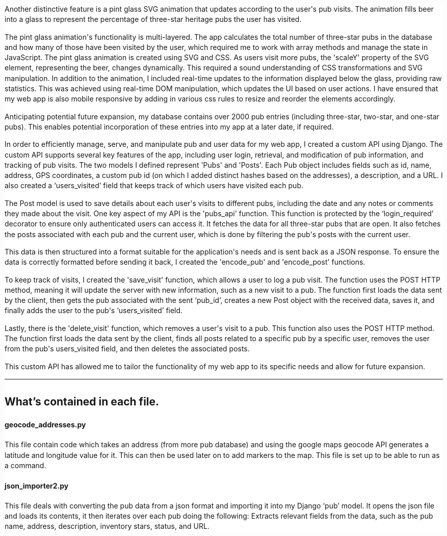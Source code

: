 Another distinctive feature is a pint glass SVG animation that updates according to the user's pub visits. The animation fills beer into a glass to represent the percentage of three-star heritage pubs the user has visited. 

The pint glass animation's functionality is multi-layered. The app calculates the total number of three-star pubs in the database and how many of those have been visited by the user, which required me to work with array methods and manage the state in JavaScript. The pint glass animation is created using SVG and CSS. As users visit more pubs, the 'scaleY' property of the SVG element, representing the beer, changes dynamically. This required a sound understanding of CSS transformations and SVG manipulation. In addition to the animation, I included real-time updates to the information displayed below the glass, providing raw statistics. This was achieved using real-time DOM manipulation, which updates the UI based on user actions.
I have ensured that my web app is also mobile responsive by adding in various css rules to resize and reorder the elements accordingly.

Anticipating potential future expansion, my database contains over 2000 pub entries (including three-star, two-star, and one-star pubs). This enables potential incorporation of these entries into my app at a later date, if required.

In order to efficiently manage, serve, and manipulate pub and user data for my web app, I created a custom API using Django. The custom API supports several key features of the app, including user login, retrieval, and modification of pub information, and tracking of pub visits.
The two models I defined represent 'Pubs' and 'Posts'. Each Pub object includes fields such as id, name, address, GPS coordinates, a custom pub id (on which I added distinct hashes based on the addresses), a description, and a URL. I also created a ‘users_visited’ field that keeps track of which users have visited each pub.

The Post model is used to save details about each user's visits to different pubs, including the date and any notes or comments they made about the visit.
One key aspect of my API is the 'pubs_api' function. This function is protected by the ‘login_required’ decorator to ensure only authenticated users can access it. It fetches the data for all three-star pubs that are open. It also fetches the posts associated with each pub and the current user, which is done by filtering the pub's posts with the current user.

This data is then structured into a format suitable for the application's needs and is sent back as a JSON response. To ensure the data is correctly formatted before sending it back, I created the 'encode_pub' and 'encode_post' functions.

To keep track of visits, I created the 'save_visit' function, which allows a user to log a pub visit. The function uses the POST HTTP method, meaning it will update the server with new information, such as a new visit to a pub. The function first loads the data sent by the client, then gets the pub associated with the sent ‘pub_id’, creates a new Post object with the received data, saves it, and finally adds the user to the pub's ‘users_visited’ field.

Lastly, there is the 'delete_visit' function, which removes a user's visit to a pub. This function also uses the POST HTTP method. The function first loads the data sent by the client, finds all posts related to a specific pub by a specific user, removes the user from the pub's users_visited field, and then deletes the associated posts.

This custom API has allowed me to tailor the functionality of my web app to its specific needs and allow for future expansion.

---

## What’s contained in each file.
#### geocode_addresses.py
This file contain code which takes an address (from more pub database) and using the google maps geocode API generates a latitude and longitude value for it. This can then be used later on to add markers to the map. This file is set up to be able to run as a command.
#### json_importer2.py
This file deals with converting the pub data from a json format and importing it into my Django ‘pub’ model. 
It opens the json file and loads its contents, it then iterates over each pub doing the following:
Extracts relevant fields from the data, such as the pub name, address, description, inventory stars, status, and URL.
